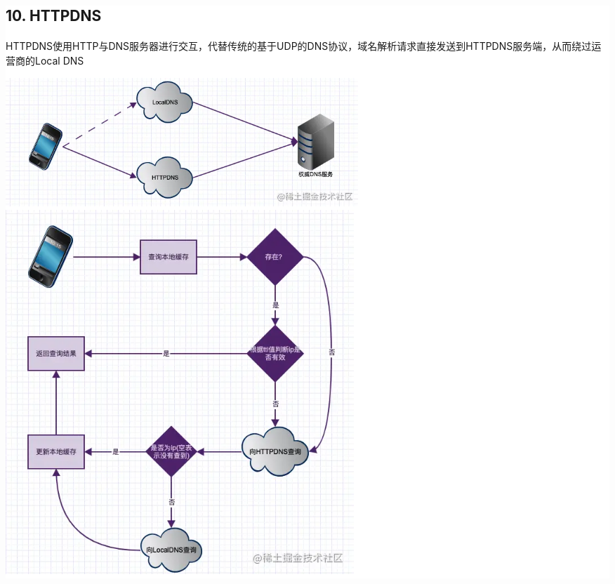 ## 10. HTTPDNS

HTTPDNS使用HTTP与DNS服务器进行交互，代替传统的基于UDP的DNS协议，域名解析请求直接发送到HTTPDNS服务端，从而绕过运营商的Local DNS

<img src="https://github.com/cuifanfan/Blogs/blob/master/brower/00%20%E6%B5%8F%E8%A7%88%E5%99%A8%E4%B8%AD%E7%9A%84%E7%BD%91%E7%BB%9C/images/04-13.png" style="zoom: 67%;" />

<img src="https://github.com/cuifanfan/Blogs/blob/master/brower/00%20%E6%B5%8F%E8%A7%88%E5%99%A8%E4%B8%AD%E7%9A%84%E7%BD%91%E7%BB%9C/images/04-14.png" style="zoom:80%;" />
